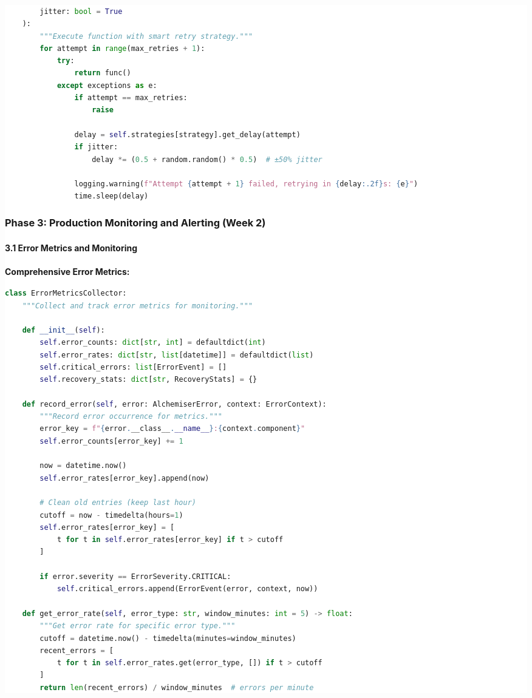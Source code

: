```python
        jitter: bool = True
    ):
        """Execute function with smart retry strategy."""
        for attempt in range(max_retries + 1):
            try:
                return func()
            except exceptions as e:
                if attempt == max_retries:
                    raise
                
                delay = self.strategies[strategy].get_delay(attempt)
                if jitter:
                    delay *= (0.5 + random.random() * 0.5)  # ±50% jitter
                
                logging.warning(f"Attempt {attempt + 1} failed, retrying in {delay:.2f}s: {e}")
                time.sleep(delay)
```

### Phase 3: Production Monitoring and Alerting (Week 2)

#### 3.1 Error Metrics and Monitoring

**Comprehensive Error Metrics:**
```python
class ErrorMetricsCollector:
    """Collect and track error metrics for monitoring."""
    
    def __init__(self):
        self.error_counts: dict[str, int] = defaultdict(int)
        self.error_rates: dict[str, list[datetime]] = defaultdict(list)
        self.critical_errors: list[ErrorEvent] = []
        self.recovery_stats: dict[str, RecoveryStats] = {}
    
    def record_error(self, error: AlchemiserError, context: ErrorContext):
        """Record error occurrence for metrics."""
        error_key = f"{error.__class__.__name__}:{context.component}"
        self.error_counts[error_key] += 1
        
        now = datetime.now()
        self.error_rates[error_key].append(now)
        
        # Clean old entries (keep last hour)
        cutoff = now - timedelta(hours=1)
        self.error_rates[error_key] = [
            t for t in self.error_rates[error_key] if t > cutoff
        ]
        
        if error.severity == ErrorSeverity.CRITICAL:
            self.critical_errors.append(ErrorEvent(error, context, now))
    
    def get_error_rate(self, error_type: str, window_minutes: int = 5) -> float:
        """Get error rate for specific error type."""
        cutoff = datetime.now() - timedelta(minutes=window_minutes)
        recent_errors = [
            t for t in self.error_rates.get(error_type, []) if t > cutoff
        ]
        return len(recent_errors) / window_minutes  # errors per minute
```
